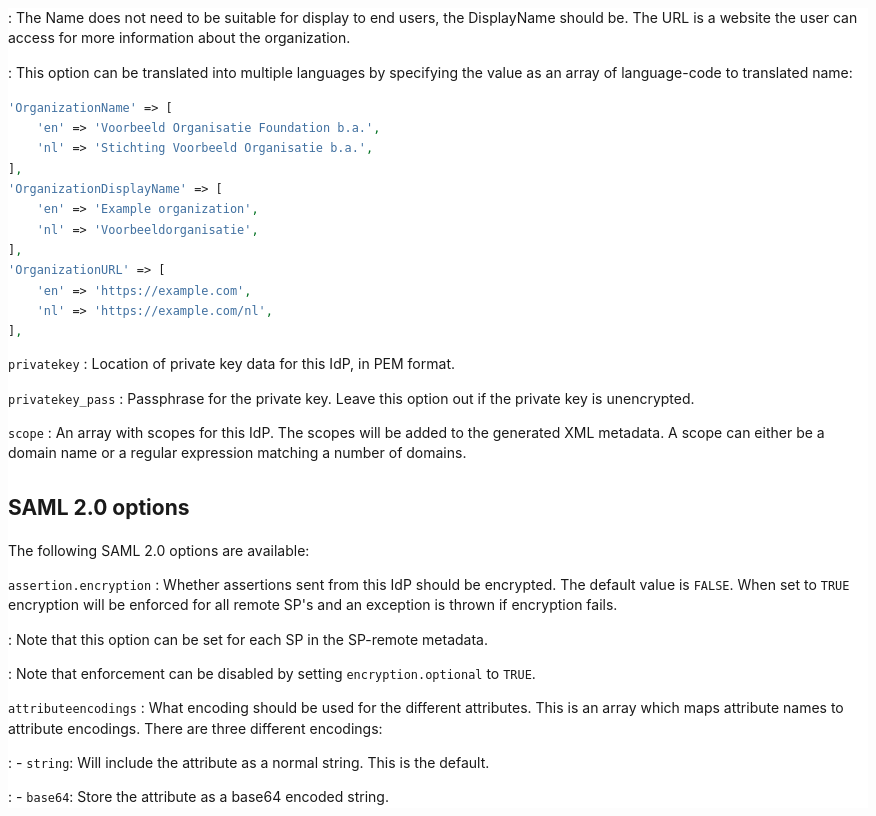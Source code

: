 :   The Name does not need to be suitable for display to end users, the DisplayName should be.
    The URL is a website the user can access for more information about the organization.

:   This option can be translated into multiple languages by specifying the value as an array of language-code to translated name:

```php
'OrganizationName' => [
    'en' => 'Voorbeeld Organisatie Foundation b.a.',
    'nl' => 'Stichting Voorbeeld Organisatie b.a.',
],
'OrganizationDisplayName' => [
    'en' => 'Example organization',
    'nl' => 'Voorbeeldorganisatie',
],
'OrganizationURL' => [
    'en' => 'https://example.com',
    'nl' => 'https://example.com/nl',
],
```

`privatekey`
:   Location of private key data for this IdP, in PEM format.

`privatekey_pass`
:   Passphrase for the private key. Leave this option out if the
    private key is unencrypted.

`scope`
:   An array with scopes for this IdP.
    The scopes will be added to the generated XML metadata.
    A scope can either be a domain name or a regular expression
    matching a number of domains.

## SAML 2.0 options

The following SAML 2.0 options are available:

`assertion.encryption`
:   Whether assertions sent from this IdP should be encrypted. The default
    value is `FALSE`. When set to `TRUE` encryption will be enforced for all
    remote SP's and an exception is thrown if encryption fails.

:   Note that this option can be set for each SP in the SP-remote metadata.

:   Note that enforcement can be disabled by setting `encryption.optional` to `TRUE`.

`attributeencodings`
:   What encoding should be used for the different attributes. This is
    an array which maps attribute names to attribute encodings. There
    are three different encodings:

:   -   `string`: Will include the attribute as a normal string. This is
        the default.

:   -   `base64`: Store the attribute as a base64 encoded string.
